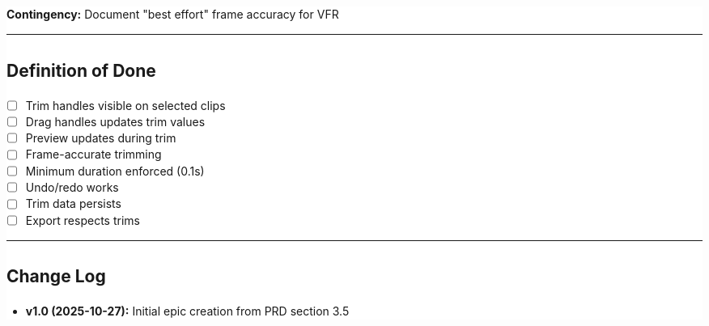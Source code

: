 **Contingency:** Document "best effort" frame accuracy for VFR

---

## Definition of Done

- [ ] Trim handles visible on selected clips
- [ ] Drag handles updates trim values
- [ ] Preview updates during trim
- [ ] Frame-accurate trimming
- [ ] Minimum duration enforced (0.1s)
- [ ] Undo/redo works
- [ ] Trim data persists
- [ ] Export respects trims

---

## Change Log

- **v1.0 (2025-10-27):** Initial epic creation from PRD section 3.5

